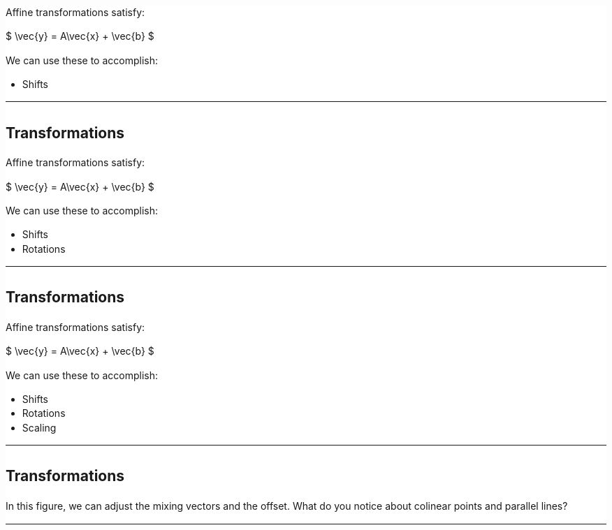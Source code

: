 Affine transformations satisfy:

$ \vec{y} = A\vec{x} + \vec{b} $

We can use these to accomplish:

- Shifts




---


## Transformations

Affine transformations satisfy:

$ \vec{y} = A\vec{x} + \vec{b} $

We can use these to accomplish:

- Shifts
- Rotations




---


## Transformations

Affine transformations satisfy:

$ \vec{y} = A\vec{x} + \vec{b} $

We can use these to accomplish:

- Shifts
- Rotations
- Scaling




---


## Transformations

<div class="col" data-markdown=true>

In this figure, we can adjust the mixing vectors and the offset.  What do you notice about colinear points and parallel lines?

<div class="fig-container" data-style="height: 600px;" data-file="figures/affine_transformation.html" data-markdown=true>
</div>


---
